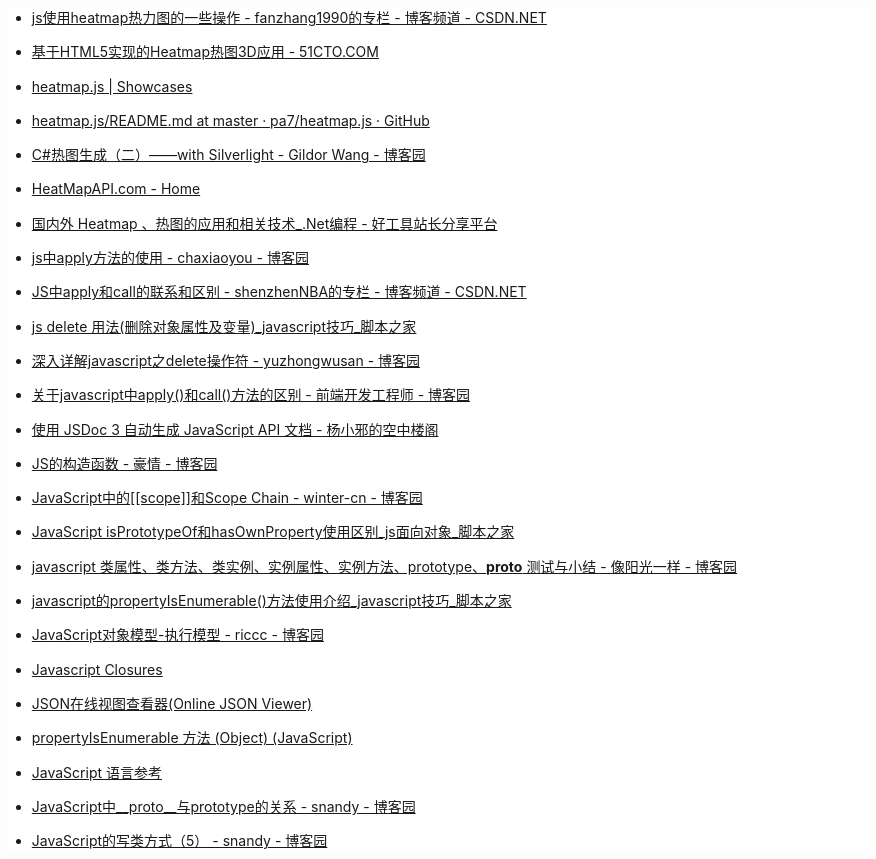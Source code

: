 - [js使用heatmap热力图的一些操作 - fanzhang1990的专栏 - 博客频道 - CSDN.NET](http://blog.csdn.net/fanzhang1990/article/details/18042863)

- [基于HTML5实现的Heatmap热图3D应用 - 51CTO.COM](http://developer.51cto.com/art/201409/451093.htm)

- [heatmap.js | Showcases](https://www.patrick-wied.at/static/heatmapjs/showcases.html)

- [heatmap.js/README.md at master · pa7/heatmap.js · GitHub](https://github.com/pa7/heatmap.js/blob/master/README.md)

- [C#热图生成（二）——with Silverlight - Gildor Wang - 博客园](http://www.cnblogs.com/Gildor/archive/2010/05/18/1738225.html)

- [HeatMapAPI.com - Home](http://www.heatmapapi.com/Default.aspx)

- [国内外 Heatmap 、热图的应用和相关技术_.Net编程 - 好工具站长分享平台](http://www.haodaima.net/art/1357001)

- [js中apply方法的使用 - chaxiaoyou - 博客园](http://www.cnblogs.com/delin/archive/2010/06/17/1759695.html)

- [JS中apply和call的联系和区别 - shenzhenNBA的专栏 - 博客频道 - CSDN.NET](http://blog.csdn.net/shenzhennba/article/details/17716957)

- [js delete 用法(删除对象属性及变量)_javascript技巧_脚本之家](http://www.jb51.net/article/54247.htm)

- [深入详解javascript之delete操作符 - yuzhongwusan - 博客园](http://www.cnblogs.com/yuzhongwusan/archive/2012/06/14/2549879.html)

- [关于javascript中apply()和call()方法的区别 - 前端开发工程师 - 博客园](http://www.cnblogs.com/fighting_cp/archive/2010/09/20/1831844.html)

- [使用 JSDoc 3 自动生成 JavaScript API 文档 - 杨小邪的空中楼阁](http://moodpo.com/archives/jsdoc3-tutorial.html)

- [JS的构造函数 - 豪情 - 博客园](http://www.cnblogs.com/jikey/archive/2011/05/13/2045005.html)

- [JavaScript中的[[scope]]和Scope Chain - winter-cn - 博客园](http://www.cnblogs.com/winter-cn/archive/2008/07/07/1237168.html)

- [JavaScript isPrototypeOf和hasOwnProperty使用区别_js面向对象_脚本之家](http://www.jb51.net/article/22336.htm)

- [javascript 类属性、类方法、类实例、实例属性、实例方法、prototype、__proto__ 测试与小结 - 像阳光一样 - 博客园](http://www.cnblogs.com/mrsunny/archive/2011/05/09/2041185.html)

- [javascript的propertyIsEnumerable()方法使用介绍_javascript技巧_脚本之家](http://www.jb51.net/article/48852.htm)

- [JavaScript对象模型-执行模型 - riccc - 博客园](http://www.cnblogs.com/RicCC/archive/2008/02/15/JavaScript-Object-Model-Execution-Model.html)

- [Javascript Closures](http://jibbering.com/faq/notes/closures/)

- [JSON在线视图查看器(Online JSON Viewer)](http://www.bejson.com/jsonviewernew/)

- [propertyIsEnumerable 方法 (Object) (JavaScript)](https://msdn.microsoft.com/zh-tw/library/adebfyya.aspx)

- [JavaScript 语言参考](https://msdn.microsoft.com/zh-cn/library/d1et7k7c(v=vs.94).aspx)

- [JavaScript中__proto__与prototype的关系 - snandy - 博客园](http://www.cnblogs.com/snandy/archive/2012/09/01/2664134.html)

- [JavaScript的写类方式（5） - snandy - 博客园](http://www.cnblogs.com/snandy/archive/2011/03/07/1972508.html)
